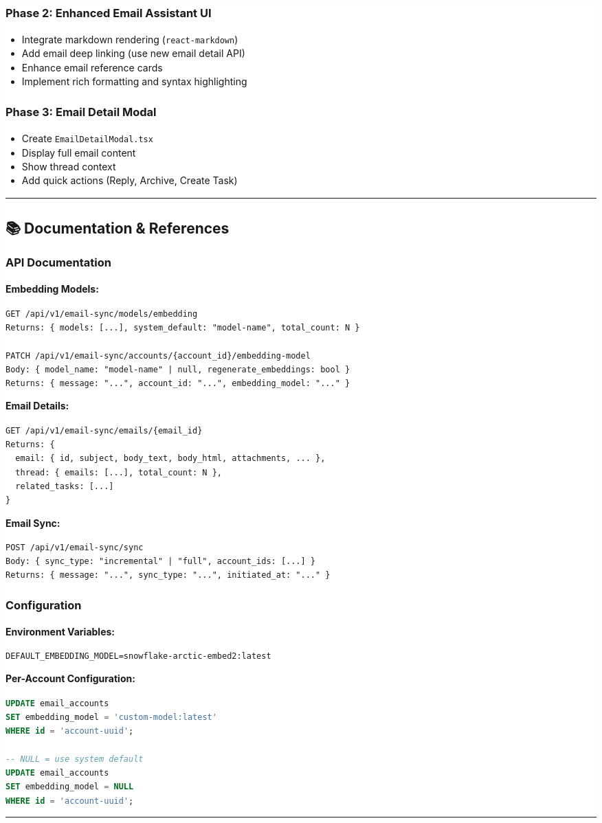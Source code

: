 ### Phase 2: Enhanced Email Assistant UI
- Integrate markdown rendering (`react-markdown`)
- Add email deep linking (use new email detail API)
- Enhance email reference cards
- Implement rich formatting and syntax highlighting

### Phase 3: Email Detail Modal
- Create `EmailDetailModal.tsx`
- Display full email content
- Show thread context
- Add quick actions (Reply, Archive, Create Task)

---

## 📚 Documentation & References

### API Documentation

**Embedding Models:**
```
GET /api/v1/email-sync/models/embedding
Returns: { models: [...], system_default: "model-name", total_count: N }

PATCH /api/v1/email-sync/accounts/{account_id}/embedding-model
Body: { model_name: "model-name" | null, regenerate_embeddings: bool }
Returns: { message: "...", account_id: "...", embedding_model: "..." }
```

**Email Details:**
```
GET /api/v1/email-sync/emails/{email_id}
Returns: {
  email: { id, subject, body_text, body_html, attachments, ... },
  thread: { emails: [...], total_count: N },
  related_tasks: [...]
}
```

**Email Sync:**
```
POST /api/v1/email-sync/sync
Body: { sync_type: "incremental" | "full", account_ids: [...] }
Returns: { message: "...", sync_type: "...", initiated_at: "..." }
```

### Configuration

**Environment Variables:**
```env
DEFAULT_EMBEDDING_MODEL=snowflake-arctic-embed2:latest
```

**Per-Account Configuration:**
```sql
UPDATE email_accounts
SET embedding_model = 'custom-model:latest'
WHERE id = 'account-uuid';

-- NULL = use system default
UPDATE email_accounts
SET embedding_model = NULL
WHERE id = 'account-uuid';
```

---